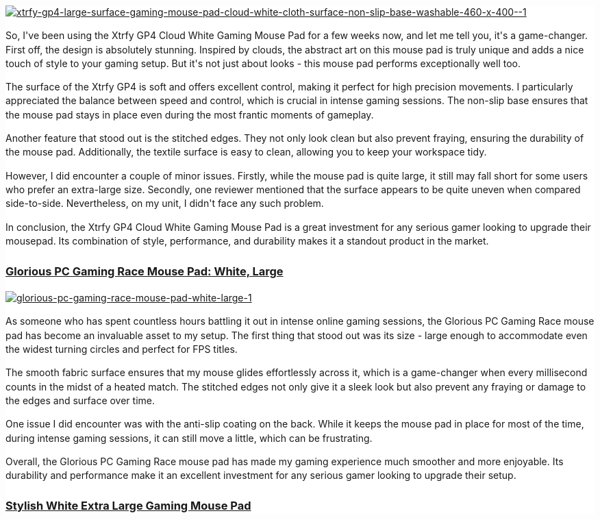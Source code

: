 <div class="image"><a href="https://serp.ly/@serpgames/amazon/white-gaming-mouse-pad?utm_source=serpgames&utm_medium=website&utm_campaign=serp.games&utm_content=white-gaming-mouse-pad&utm_term=xtrfy-gp4-large-surface-gaming-mouse-pad-cloud-white-cloth-surface-non-slip-base-washable-460-x-400-1"><img alt="xtrfy-gp4-large-surface-gaming-mouse-pad-cloud-white-cloth-surface-non-slip-base-washable-460-x-400--1" src="https://imagedelivery.net/vy2bglCGN6hEeWOnSe2c7A/xtrfy-gp4-large-surface-gaming-mouse-pad-cloud-white-cloth-surface-non-slip-base-washable-460-x-400--1/w=720,h=540,fit=pad,background=black"/></a></div>

So, I've been using the Xtrfy GP4 Cloud White Gaming Mouse Pad for a few weeks now, and let me tell you, it's a game-changer. First off, the design is absolutely stunning. Inspired by clouds, the abstract art on this mouse pad is truly unique and adds a nice touch of style to your gaming setup. But it's not just about looks - this mouse pad performs exceptionally well too. 

The surface of the Xtrfy GP4 is soft and offers excellent control, making it perfect for high precision movements. I particularly appreciated the balance between speed and control, which is crucial in intense gaming sessions. The non-slip base ensures that the mouse pad stays in place even during the most frantic moments of gameplay. 

Another feature that stood out is the stitched edges. They not only look clean but also prevent fraying, ensuring the durability of the mouse pad. Additionally, the textile surface is easy to clean, allowing you to keep your workspace tidy. 

However, I did encounter a couple of minor issues. Firstly, while the mouse pad is quite large, it still may fall short for some users who prefer an extra-large size. Secondly, one reviewer mentioned that the surface appears to be quite uneven when compared side-to-side. Nevertheless, on my unit, I didn't face any such problem. 

In conclusion, the Xtrfy GP4 Cloud White Gaming Mouse Pad is a great investment for any serious gamer looking to upgrade their mousepad. Its combination of style, performance, and durability makes it a standout product in the market. 


### [Glorious PC Gaming Race Mouse Pad: White, Large](https://serp.ly/@serpgames/amazon/white-gaming-mouse-pad?utm_source=serpgames&utm_medium=website&utm_campaign=serp.games&utm_content=white-gaming-mouse-pad&utm_term=glorious-pc-gaming-race-mouse-pad-white-large)

<div class="image"><a href="https://serp.ly/@serpgames/amazon/white-gaming-mouse-pad?utm_source=serpgames&utm_medium=website&utm_campaign=serp.games&utm_content=white-gaming-mouse-pad&utm_term=glorious-pc-gaming-race-mouse-pad-white-large-1"><img alt="glorious-pc-gaming-race-mouse-pad-white-large-1" src="https://imagedelivery.net/vy2bglCGN6hEeWOnSe2c7A/glorious-pc-gaming-race-mouse-pad-white-large-1/w=720,h=540,fit=pad,background=black"/></a></div>

As someone who has spent countless hours battling it out in intense online gaming sessions, the Glorious PC Gaming Race mouse pad has become an invaluable asset to my setup. The first thing that stood out was its size - large enough to accommodate even the widest turning circles and perfect for FPS titles. 

The smooth fabric surface ensures that my mouse glides effortlessly across it, which is a game-changer when every millisecond counts in the midst of a heated match. The stitched edges not only give it a sleek look but also prevent any fraying or damage to the edges and surface over time. 

One issue I did encounter was with the anti-slip coating on the back. While it keeps the mouse pad in place for most of the time, during intense gaming sessions, it can still move a little, which can be frustrating. 

Overall, the Glorious PC Gaming Race mouse pad has made my gaming experience much smoother and more enjoyable. Its durability and performance make it an excellent investment for any serious gamer looking to upgrade their setup. 


### [Stylish White Extra Large Gaming Mouse Pad](https://serp.ly/@serpgames/amazon/white-gaming-mouse-pad?utm_source=serpgames&utm_medium=website&utm_campaign=serp.games&utm_content=white-gaming-mouse-pad&utm_term=stylish-white-extra-large-gaming-mouse-pad)
